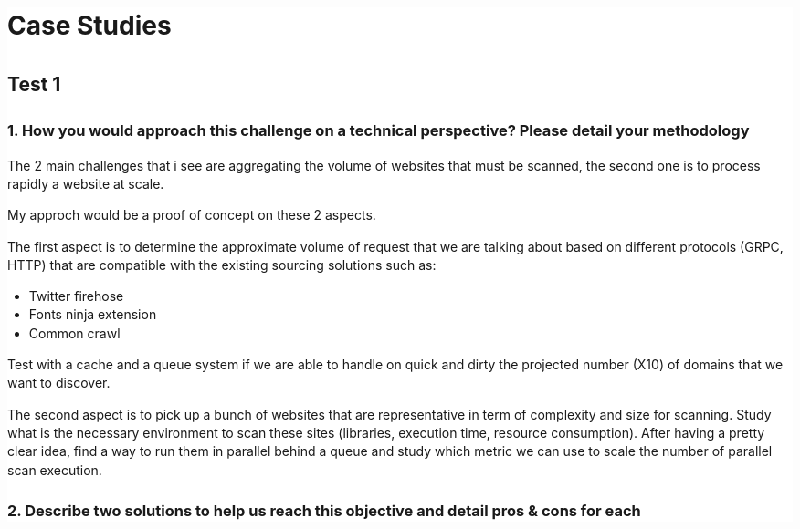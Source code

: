 # Case Studies

## Test 1

### 1. How you would approach this challenge on a technical perspective? Please detail your methodology

The 2 main challenges that i see are aggregating the volume of websites that must be scanned, the second one is to process rapidly a website at scale.

My approch would be a proof of concept on these 2 aspects.

The first aspect is to determine the approximate volume of request that we are talking about based on different protocols (GRPC, HTTP) that are compatible with the existing sourcing solutions such as:

- Twitter firehose
- Fonts ninja extension
- Common crawl

Test with a cache and a queue system if we are able to handle on quick and dirty the projected number (X10) of domains that we want to discover.

The second aspect is to pick up a bunch of websites that are representative in term of complexity and size for scanning.
Study what is the necessary environment to scan these sites (libraries, execution time, resource consumption).
After having a pretty clear idea, find a way to run them in parallel behind a queue and study which metric we can use to scale the number of parallel scan execution.

### 2. Describe two solutions to help us reach this objective and detail pros & cons for each
